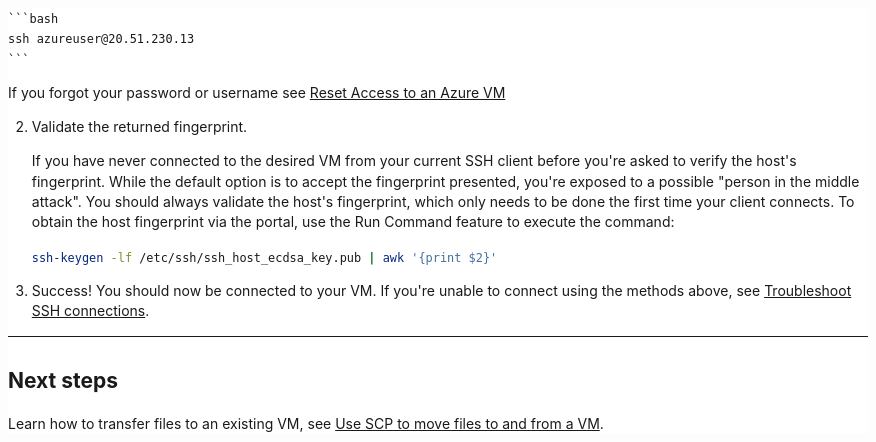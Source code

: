     ```bash
    ssh azureuser@20.51.230.13
    ```

   If you forgot your password or username see [Reset Access to an Azure VM](./extensions/vmaccess-linux.md)

2. Validate the returned fingerprint.

    If you have never connected to the desired VM from your current SSH client before you're asked to verify the host's fingerprint. While the default option is to accept the fingerprint presented, you're exposed to a possible "person in the middle attack". You should always validate the host's fingerprint, which only needs to be done the first time your client connects. To obtain the host fingerprint via the portal, use the Run Command feature to execute the command:

    ```bash
    ssh-keygen -lf /etc/ssh/ssh_host_ecdsa_key.pub | awk '{print $2}'
    ```

3. Success! You should now be connected to your VM. If you're unable to connect using the methods above, see [Troubleshoot SSH connections](/troubleshoot/azure/virtual-machines/troubleshoot-ssh-connection).

---

## Next steps

Learn how to transfer files to an existing VM, see [Use SCP to move files to and from a VM](./copy-files-to-vm-using-scp.md).
